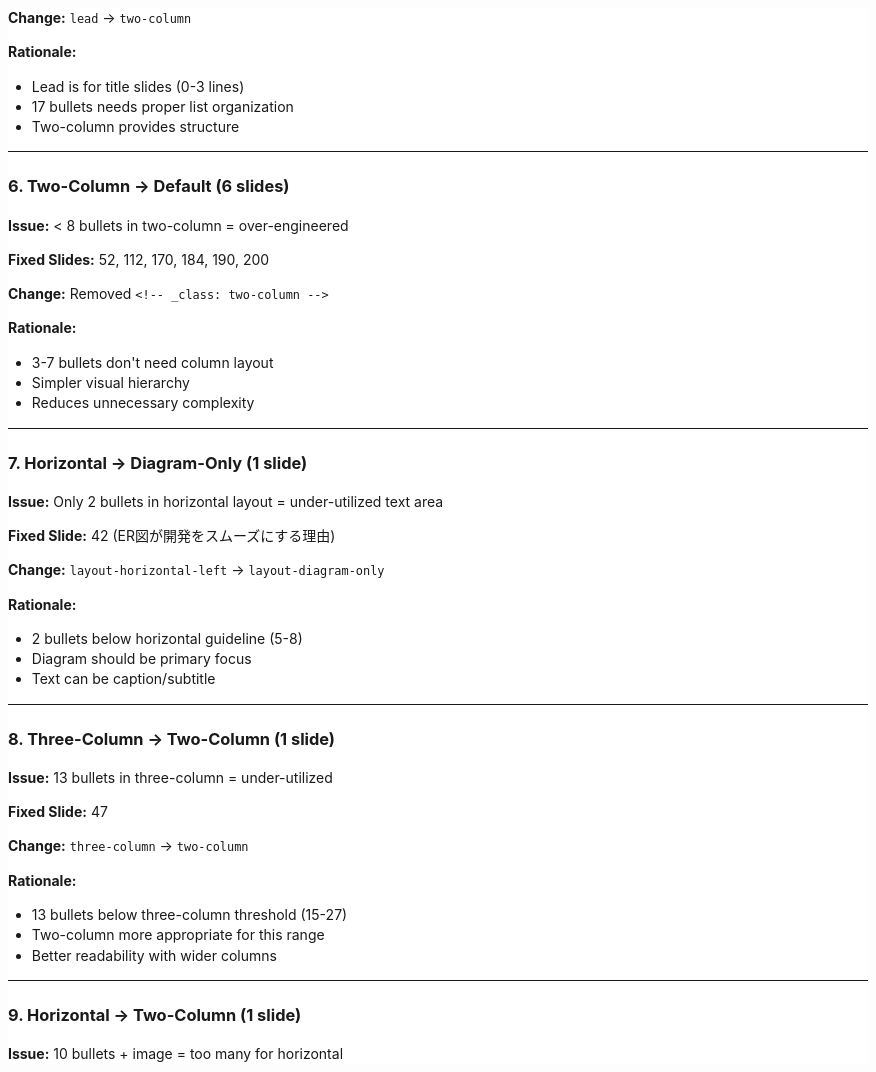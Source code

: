 **Change:** `lead` → `two-column`

**Rationale:**
- Lead is for title slides (0-3 lines)
- 17 bullets needs proper list organization
- Two-column provides structure

---

### 6. Two-Column → Default (6 slides)

**Issue:** < 8 bullets in two-column = over-engineered

**Fixed Slides:** 52, 112, 170, 184, 190, 200

**Change:** Removed `<!-- _class: two-column -->`

**Rationale:**
- 3-7 bullets don't need column layout
- Simpler visual hierarchy
- Reduces unnecessary complexity

---

### 7. Horizontal → Diagram-Only (1 slide)

**Issue:** Only 2 bullets in horizontal layout = under-utilized text area

**Fixed Slide:** 42 (ER図が開発をスムーズにする理由)

**Change:** `layout-horizontal-left` → `layout-diagram-only`

**Rationale:**
- 2 bullets below horizontal guideline (5-8)
- Diagram should be primary focus
- Text can be caption/subtitle

---

### 8. Three-Column → Two-Column (1 slide)

**Issue:** 13 bullets in three-column = under-utilized

**Fixed Slide:** 47

**Change:** `three-column` → `two-column`

**Rationale:**
- 13 bullets below three-column threshold (15-27)
- Two-column more appropriate for this range
- Better readability with wider columns

---

### 9. Horizontal → Two-Column (1 slide)

**Issue:** 10 bullets + image = too many for horizontal
